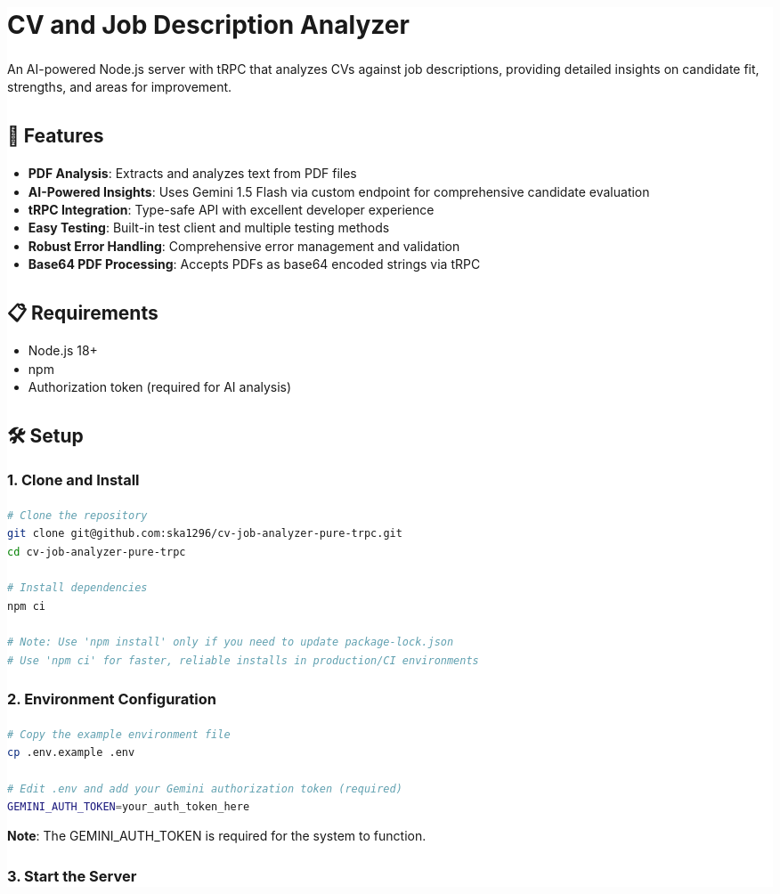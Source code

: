 # CV and Job Description Analyzer

An AI-powered Node.js server with tRPC that analyzes CVs against job descriptions, providing detailed insights on candidate fit, strengths, and areas for improvement.

## 🚀 Features

- **PDF Analysis**: Extracts and analyzes text from PDF files
- **AI-Powered Insights**: Uses Gemini 1.5 Flash via custom endpoint for comprehensive candidate evaluation
- **tRPC Integration**: Type-safe API with excellent developer experience
- **Easy Testing**: Built-in test client and multiple testing methods
- **Robust Error Handling**: Comprehensive error management and validation
- **Base64 PDF Processing**: Accepts PDFs as base64 encoded strings via tRPC

## 📋 Requirements

- Node.js 18+
- npm
- Authorization token (required for AI analysis)

## 🛠️ Setup

### 1. Clone and Install

```bash
# Clone the repository
git clone git@github.com:ska1296/cv-job-analyzer-pure-trpc.git
cd cv-job-analyzer-pure-trpc

# Install dependencies
npm ci

# Note: Use 'npm install' only if you need to update package-lock.json
# Use 'npm ci' for faster, reliable installs in production/CI environments
```

### 2. Environment Configuration

```bash
# Copy the example environment file
cp .env.example .env

# Edit .env and add your Gemini authorization token (required)
GEMINI_AUTH_TOKEN=your_auth_token_here
```

**Note**: The GEMINI_AUTH_TOKEN is required for the system to function.

### 3. Start the Server
